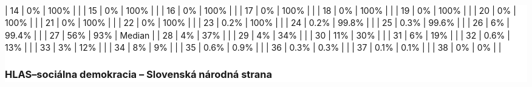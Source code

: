 | 14 | 0% | 100% |  |
| 15 | 0% | 100% |  |
| 16 | 0% | 100% |  |
| 17 | 0% | 100% |  |
| 18 | 0% | 100% |  |
| 19 | 0% | 100% |  |
| 20 | 0% | 100% |  |
| 21 | 0% | 100% |  |
| 22 | 0% | 100% |  |
| 23 | 0.2% | 100% |  |
| 24 | 0.2% | 99.8% |  |
| 25 | 0.3% | 99.6% |  |
| 26 | 6% | 99.4% |  |
| 27 | 56% | 93% | Median |
| 28 | 4% | 37% |  |
| 29 | 4% | 34% |  |
| 30 | 11% | 30% |  |
| 31 | 6% | 19% |  |
| 32 | 0.6% | 13% |  |
| 33 | 3% | 12% |  |
| 34 | 8% | 9% |  |
| 35 | 0.6% | 0.9% |  |
| 36 | 0.3% | 0.3% |  |
| 37 | 0.1% | 0.1% |  |
| 38 | 0% | 0% |  |

### HLAS–sociálna demokracia – Slovenská národná strana
